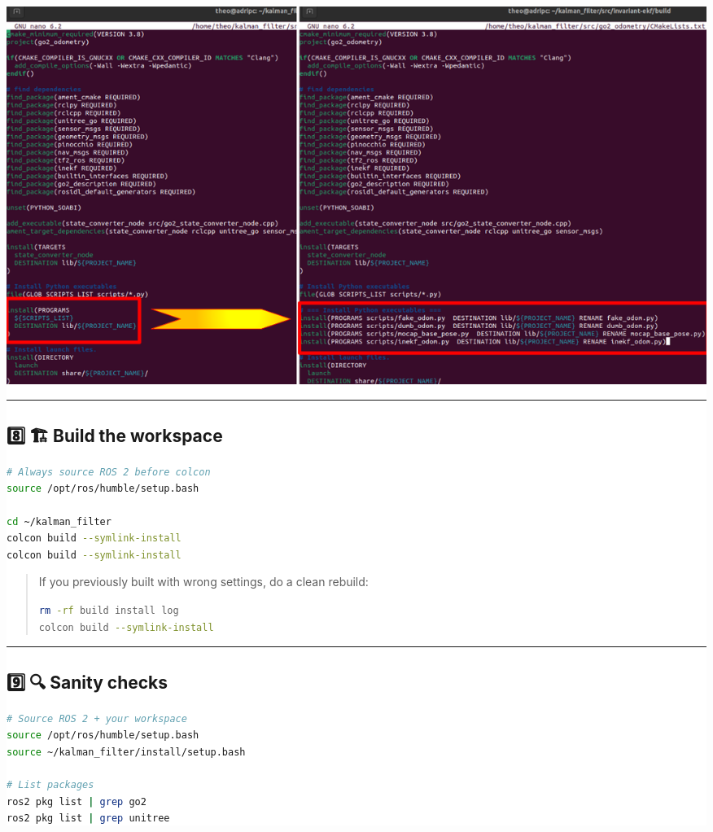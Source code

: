 <img src="cmake2.png" width="1100">
<br>
</p>


---
## 8️⃣ 🏗️ Build the workspace

```bash
# Always source ROS 2 before colcon
source /opt/ros/humble/setup.bash

cd ~/kalman_filter
colcon build --symlink-install
colcon build --symlink-install
```

> If you previously built with wrong settings, do a clean rebuild:
> ```bash
> rm -rf build install log
> colcon build --symlink-install
> ```


---
## 9️⃣ 🔍 Sanity checks

```bash
# Source ROS 2 + your workspace
source /opt/ros/humble/setup.bash
source ~/kalman_filter/install/setup.bash

# List packages
ros2 pkg list | grep go2
ros2 pkg list | grep unitree
```
